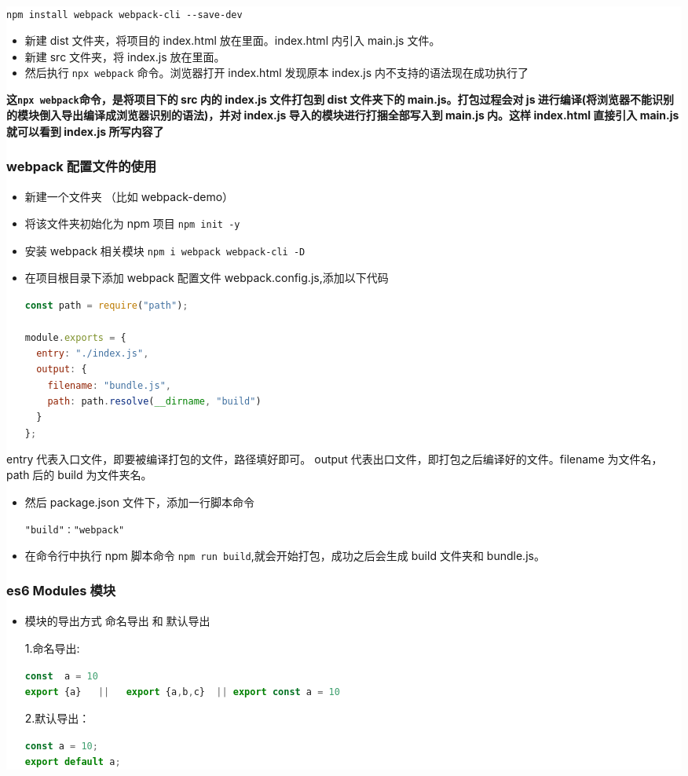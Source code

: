   ```
  npm install webpack webpack-cli --save-dev
  ```

- 新建 dist 文件夹，将项目的 index.html 放在里面。index.html 内引入 main.js 文件。
- 新建 src 文件夹，将 index.js 放在里面。
- 然后执行 `npx webpack` 命令。浏览器打开 index.html 发现原本 index.js 内不支持的语法现在成功执行了

**这`npx webpack`命令，是将项目下的 src 内的 index.js 文件打包到 dist 文件夹下的 main.js。打包过程会对 js 进行编译(将浏览器不能识别的模块倒入导出编译成浏览器识别的语法)，并对 index.js 导入的模块进行打捆全部写入到 main.js 内。这样 index.html 直接引入 main.js 就可以看到 index.js 所写内容了**

### webpack 配置文件的使用

- 新建一个文件夹 （比如 webpack-demo）
- 将该文件夹初始化为 npm 项目 `npm init -y`
- 安装 webpack 相关模块 `npm i webpack webpack-cli -D`
- 在项目根目录下添加 webpack 配置文件 webpack.config.js,添加以下代码

  ```js
  const path = require("path");

  module.exports = {
    entry: "./index.js",
    output: {
      filename: "bundle.js",
      path: path.resolve(__dirname, "build")
    }
  };
  ```

entry 代表入口文件，即要被编译打包的文件，路径填好即可。
output 代表出口文件，即打包之后编译好的文件。filename 为文件名，path 后的 build 为文件夹名。

- 然后 package.json 文件下，添加一行脚本命令

  ```
  "build"："webpack"
  ```

- 在命令行中执行 npm 脚本命令 `npm run build`,就会开始打包，成功之后会生成 build 文件夹和 bundle.js。

### es6 Modules 模块

- 模块的导出方式 命名导出 和 默认导出

  1.命名导出:

  ```js
  const  a = 10
  export {a}   ||   export {a,b,c}  || export const a = 10
  ```

  2.默认导出：

  ```js
  const a = 10;
  export default a;
  ```
